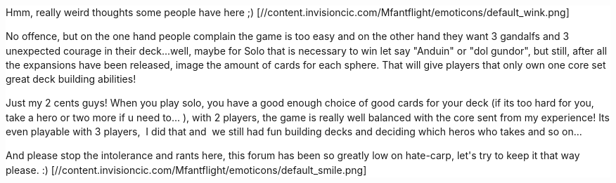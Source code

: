 Hmm, really weird thoughts some people have here ;) [//content.invisioncic.com/Mfantflight/emoticons/default_wink.png]

No offence, but on the one hand people complain the game is too easy and on the other hand they want 3 gandalfs and 3 unexpected courage in their deck...well, maybe for Solo that is necessary to win let say "Anduin" or "dol gundor", but still, after all the expansions have been released, image the amount of cards for each sphere. That will give players that only own one core set great deck building abilities!

Just my 2 cents guys! When you play solo, you have a good enough choice of good cards for your deck (if its too hard for you, take a hero or two more if u need to... ), with 2 players, the game is really well balanced with the core sent from my experience! Its even playable with 3 players,  I did that and  we still had fun building decks and deciding which heros who takes and so on...

And please stop the intolerance and rants here, this forum has been so greatly low on hate-carp, let's try to keep it that way please. :) [//content.invisioncic.com/Mfantflight/emoticons/default_smile.png]


